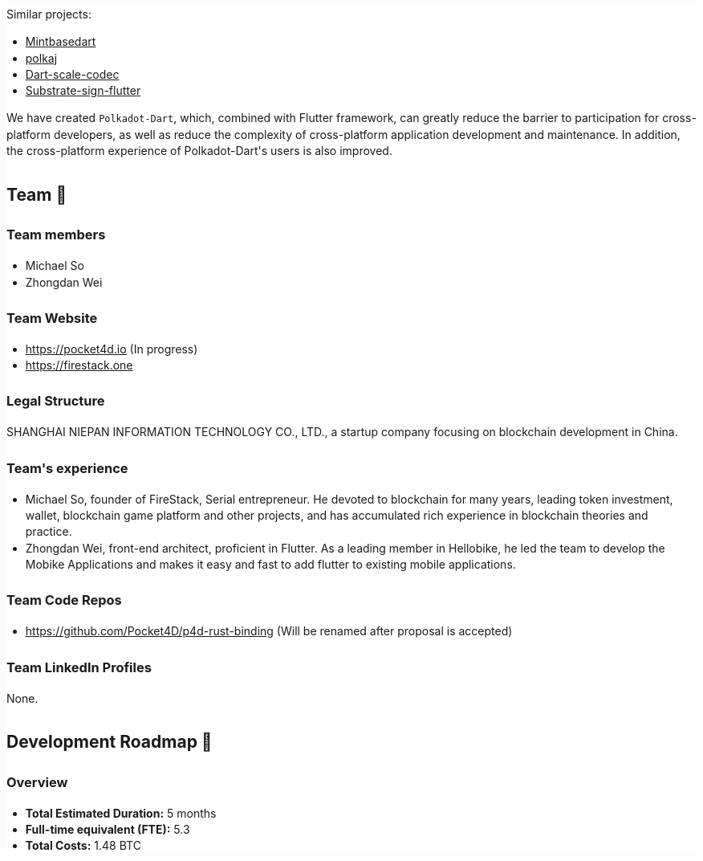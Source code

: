 Similar projects: 
* [Mintbasedart](https://github.com/simolus3/web3dart)
* [polkaj](https://github.com/emeraldpay/polkaj)
* [Dart-scale-codec](https://github.com/nbltrust/dart-scale-codec)
* [Substrate-sign-flutter](https://github.com/hanwencheng/substrate_sign_flutter) 

We have created `Polkadot-Dart`, which, combined with Flutter framework, can greatly reduce the barrier to participation for cross-platform developers, as well as reduce the complexity of cross-platform application development and maintenance. In addition, the cross-platform experience of Polkadot-Dart's users is also improved.


## Team :busts_in_silhouette:

### Team members

* Michael So
* Zhongdan Wei

### Team Website	

* https://pocket4d.io (In progress)
* https://firestack.one

### Legal Structure 

SHANGHAI NIEPAN INFORMATION TECHNOLOGY CO., LTD., a startup company focusing on blockchain development in China.

### Team's experience

* Michael So, founder of FireStack, Serial entrepreneur.  He devoted to blockchain for many years, leading token investment, wallet, blockchain game platform and other projects, and has accumulated rich experience in blockchain theories and practice.
* Zhongdan Wei, front-end architect, proficient in Flutter. As a leading member in Hellobike, he led the team to develop the Mobike Applications and makes it easy and fast to add flutter to existing mobile applications.


### Team Code Repos

* https://github.com/Pocket4D/p4d-rust-binding (Will be renamed after proposal is accepted)

### Team LinkedIn Profiles

None.

## Development Roadmap :nut_and_bolt: 

### Overview

* **Total Estimated Duration:** 5 months
* **Full-time equivalent (FTE):**  5.3
* **Total Costs:** 1.48 BTC
